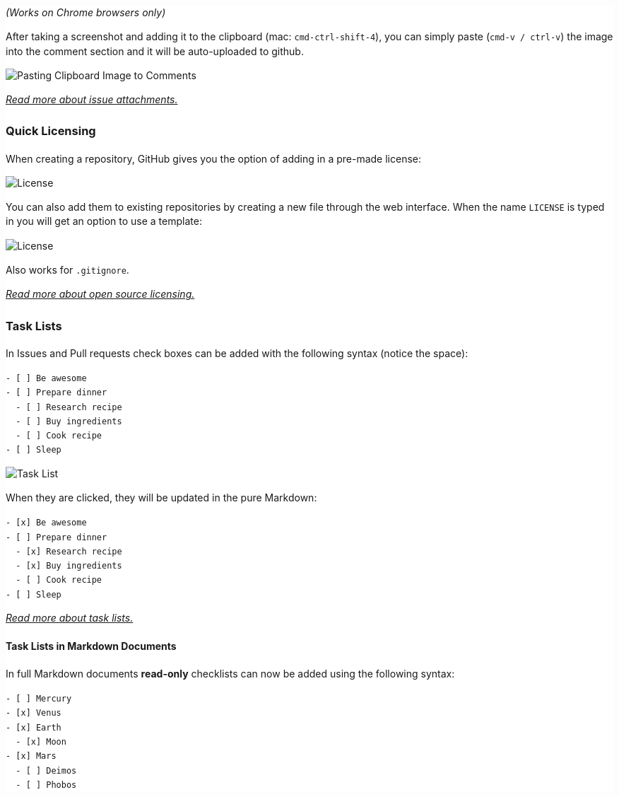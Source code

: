 *(Works on Chrome browsers only)*

After taking a screenshot and adding it to the clipboard (mac: `cmd-ctrl-shift-4`), you can simply paste (`cmd-v / ctrl-v`) the image into the comment section and it will be auto-uploaded to github.

![Pasting Clipboard Image to Comments](https://cloud.githubusercontent.com/assets/39191/5794265/39c9b65a-9f1b-11e4-9bc7-04e41f59ea5f.png)

[*Read more about issue attachments.*](https://help.github.com/articles/issue-attachments/)

### Quick Licensing

When creating a repository, GitHub gives you the option of adding in a pre-made license:

![License](http://i.imgur.com/Chqj4Fg.png)

You can also add them to existing repositories by creating a new file through the web interface. When the name `LICENSE` is typed in you will get an option to use a template:

![License](http://i.imgur.com/fTjQict.png)

Also works for `.gitignore`.

[*Read more about open source licensing.*](https://help.github.com/articles/open-source-licensing/)

### Task Lists

In Issues and Pull requests check boxes can be added with the following syntax (notice the space):

    - [ ] Be awesome
    - [ ] Prepare dinner
      - [ ] Research recipe
      - [ ] Buy ingredients
      - [ ] Cook recipe
    - [ ] Sleep

![Task List](http://i.imgur.com/jJBXhsY.png)

When they are clicked, they will be updated in the pure Markdown:

    - [x] Be awesome
    - [ ] Prepare dinner
      - [x] Research recipe
      - [x] Buy ingredients
      - [ ] Cook recipe
    - [ ] Sleep

[*Read more about task lists.*](https://help.github.com/articles/writing-on-github/#task-lists)

#### Task Lists in Markdown Documents

In full Markdown documents **read-only** checklists can now be added using the following syntax:

    - [ ] Mercury
    - [x] Venus
    - [x] Earth
      - [x] Moon
    - [x] Mars
      - [ ] Deimos
      - [ ] Phobos
